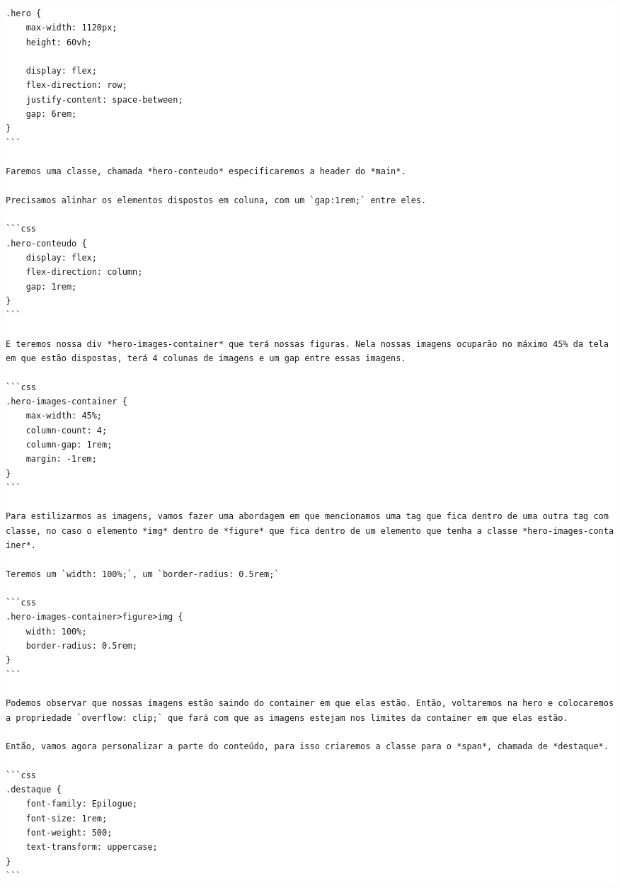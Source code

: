     .hero {
        max-width: 1120px;
        height: 60vh;
    
        display: flex;
        flex-direction: row;
        justify-content: space-between;
        gap: 6rem;
    }
    ```
    
    Faremos uma classe, chamada *hero-conteudo* especificaremos a header do *main*.
    
    Precisamos alinhar os elementos dispostos em coluna, com um `gap:1rem;` entre eles.
    
    ```css
    .hero-conteudo {
        display: flex;
        flex-direction: column;
        gap: 1rem;
    }
    ```
    
    E teremos nossa div *hero-images-container* que terá nossas figuras. Nela nossas imagens ocuparão no máximo 45% da tela em que estão dispostas, terá 4 colunas de imagens e um gap entre essas imagens.
    
    ```css
    .hero-images-container {
        max-width: 45%;
        column-count: 4;
        column-gap: 1rem;
        margin: -1rem;
    }
    ```
    
    Para estilizarmos as imagens, vamos fazer uma abordagem em que mencionamos uma tag que fica dentro de uma outra tag com classe, no caso o elemento *img* dentro de *figure* que fica dentro de um elemento que tenha a classe *hero-images-container*. 
    
    Teremos um `width: 100%;`, um `border-radius: 0.5rem;`
    
    ```css
    .hero-images-container>figure>img {
        width: 100%;
        border-radius: 0.5rem;
    }
    ```
    
    Podemos observar que nossas imagens estão saindo do container em que elas estão. Então, voltaremos na hero e colocaremos a propriedade `overflow: clip;` que fará com que as imagens estejam nos limites da container em que elas estão.
    
    Então, vamos agora personalizar a parte do conteúdo, para isso criaremos a classe para o *span*, chamada de *destaque*. 
    
    ```css
    .destaque {
        font-family: Epilogue;
        font-size: 1rem;
        font-weight: 500;
        text-transform: uppercase;
    }
    ```
    